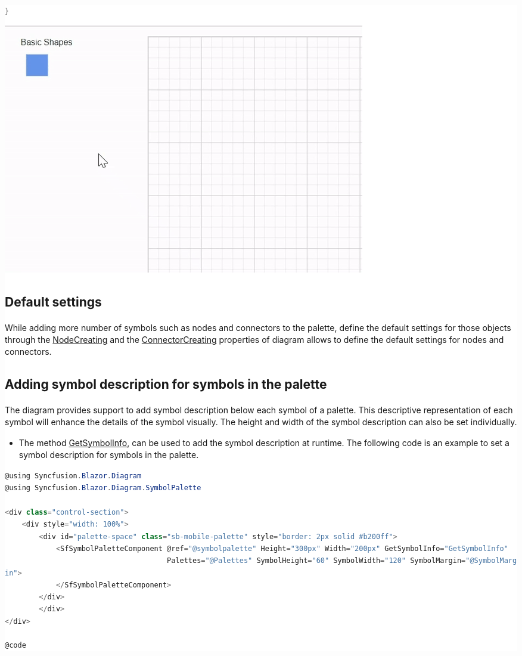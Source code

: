 ```csharp
}
```

![SymbolPreview in Blazor Diagram](images/blazor-diagram-symbol-preview.gif)

## Default settings

While adding more number of symbols such as nodes and connectors to the palette, define the default settings for those objects through the [NodeCreating](https://help.syncfusion.com/cr/blazor/Syncfusion.Blazor.Diagram.SymbolPalette.SfSymbolPaletteComponent.html#Syncfusion_Blazor_Diagram_SymbolPalette_SfSymbolPaletteComponent_NodeCreating) and the [ConnectorCreating](https://help.syncfusion.com/cr/blazor/Syncfusion.Blazor.Diagram.SymbolPalette.SfSymbolPaletteComponent.html#Syncfusion_Blazor_Diagram_SymbolPalette_SfSymbolPaletteComponent_ConnectorCreating) properties of diagram allows to define the default settings for nodes and connectors.

## Adding symbol description for symbols in the palette

The diagram provides support to add symbol description below each symbol of a palette. This descriptive representation of each symbol will enhance the details of the symbol visually. The height and width of the symbol description can also be set individually.
* The method [GetSymbolInfo](https://help.syncfusion.com/cr/blazor/Syncfusion.Blazor.Diagram.SymbolPalette.SfSymbolPaletteComponent.html#Syncfusion_Blazor_Diagram_SymbolPalette_SfSymbolPaletteComponent_GetSymbolInfo), can be used to add the symbol description at runtime.
 The following code is an example to set a symbol description for symbols in the palette.

```csharp
@using Syncfusion.Blazor.Diagram
@using Syncfusion.Blazor.Diagram.SymbolPalette

<div class="control-section">   
    <div style="width: 100%">  
        <div id="palette-space" class="sb-mobile-palette" style="border: 2px solid #b200ff">
            <SfSymbolPaletteComponent @ref="@symbolpalette" Height="300px" Width="200px" GetSymbolInfo="GetSymbolInfo"
                                      Palettes="@Palettes" SymbolHeight="60" SymbolWidth="120" SymbolMargin="@SymbolMargin">
            </SfSymbolPaletteComponent>
        </div>
        </div>
</div>

@code
```
